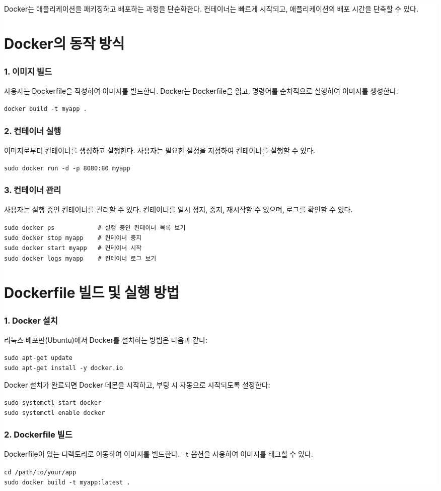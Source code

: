Docker는 애플리케이션을 패키징하고 배포하는 과정을 단순화한다. 컨테이너는 빠르게 시작되고, 애플리케이션의 배포 시간을 단축할 수 있다.

# Docker의 동작 방식

### 1. 이미지 빌드

사용자는 Dockerfile을 작성하여 이미지를 빌드한다. Docker는 Dockerfile을 읽고, 명령어를 순차적으로 실행하여 이미지를 생성한다.

```
docker build -t myapp .
```

### 2. 컨테이너 실행

이미지로부터 컨테이너를 생성하고 실행한다. 사용자는 필요한 설정을 지정하여 컨테이너를 실행할 수 있다.

```
sudo docker run -d -p 8080:80 myapp
```

### 3. 컨테이너 관리

사용자는 실행 중인 컨테이너를 관리할 수 있다. 컨테이너를 일시 정지, 중지, 재시작할 수 있으며, 로그를 확인할 수 있다.

```
sudo docker ps            # 실행 중인 컨테이너 목록 보기
sudo docker stop myapp    # 컨테이너 중지
sudo docker start myapp   # 컨테이너 시작
sudo docker logs myapp    # 컨테이너 로그 보기
```

# Dockerfile 빌드 및 실행 방법

### 1. Docker 설치

리눅스 배포판(Ubuntu)에서 Docker를 설치하는 방법은 다음과 같다:

```
sudo apt-get update
sudo apt-get install -y docker.io
```

Docker 설치가 완료되면 Docker 데몬을 시작하고, 부팅 시 자동으로 시작되도록 설정한다:

```
sudo systemctl start docker
sudo systemctl enable docker
```

### 2. Dockerfile 빌드

Dockerfile이 있는 디렉토리로 이동하여 이미지를 빌드한다. `-t` 옵션을 사용하여 이미지를 태그할 수 있다.

```
cd /path/to/your/app
sudo docker build -t myapp:latest .
```
